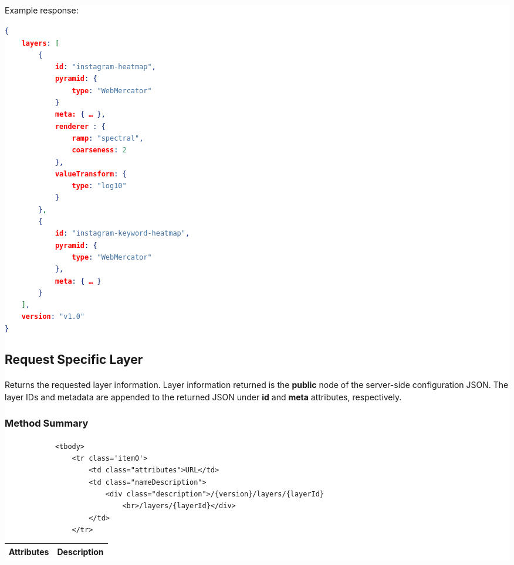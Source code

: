 Example response:

```json
{
	layers: [
		{
			id: "instagram-heatmap",
        	pyramid: {
            	type: "WebMercator"
			}
			meta: { … },
			renderer : {
				ramp: "spectral",
				coarseness: 2
			},
			valueTransform: {
				type: "log10"
			}
		},
		{
			id: "instagram-keyword-heatmap",
        	pyramid: {
            	type: "WebMercator"
        	},
			meta: { … }
		}
	],
	version: "v1.0"
}
```

## <a name="request-specific-layer"></a> Request Specific Layer ##

Returns the requested layer information. Layer information returned is the **public** node of the server-side configuration JSON. The layer IDs and metadata are appended to the returned JSON under **id** and **meta** attributes, respectively.

<div class="props">
	<h3 class="sectionTitle">Method Summary</h3>
		<nav>
			<table class="summaryTable">
				<thead>
					<tr>
						<th scope="col">Attributes</th>
						<th scope="col">Description</th>
					</tr>
				</thead>
				
				<tbody>
					<tr class='item0'>
						<td class="attributes">URL</td>
						<td class="nameDescription">
							<div class="description">/{version}/layers/{layerId}
								<br>/layers/{layerId}</div>
						</td>
					</tr>
					